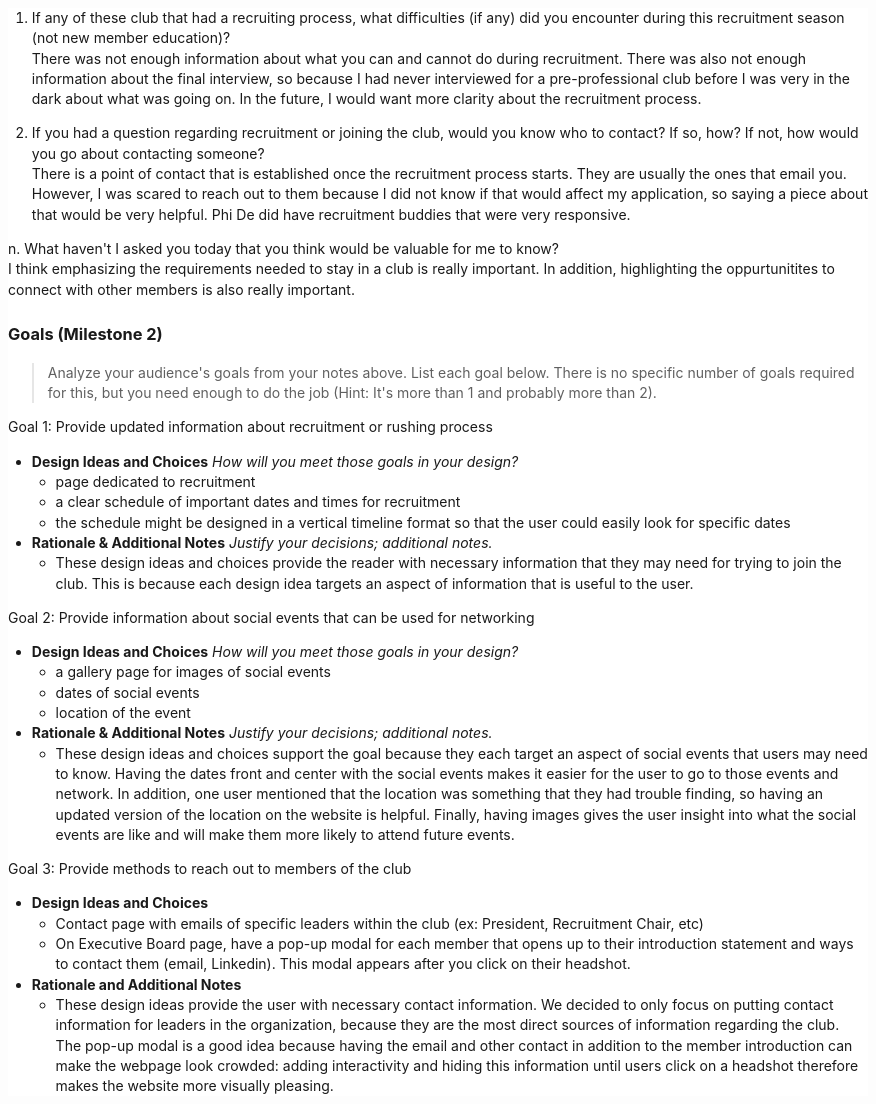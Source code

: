 1. If any of these club that had a recruiting process, what difficulties (if any) did you encounter during this recruitment season (not new member education)? \
   There was not enough information about what you can and cannot do during recruitment. There was also not enough information about the final interview, so because I had never interviewed for a pre-professional club before I was very in the dark about what was going on. In the future, I would want more clarity about the recruitment process.

1. If you had a question regarding recruitment or joining the club, would you know who to contact? If so, how? If not, how would you go about contacting someone? \
   There is a point of contact that is established once the recruitment process starts. They are usually the ones that email you. However, I was scared to reach out to them because I did not know if that would affect my application, so saying a piece about that would be very helpful. Phi De did have recruitment buddies that were very responsive.

n. What haven't I asked you today that you think would be valuable for me to know? \
I think emphasizing the requirements needed to stay in a club is really important. In addition, highlighting the oppurtunitites to connect with other members is also really important.

### Goals (Milestone 2)

> Analyze your audience's goals from your notes above.
> List each goal below. There is no specific number of goals required for this, but you need enough to do the job (Hint: It's more than 1 and probably more than 2).

Goal 1: Provide updated information about recruitment or rushing process

- **Design Ideas and Choices** _How will you meet those goals in your design?_
  - page dedicated to recruitment
  - a clear schedule of important dates and times for recruitment
  - the schedule might be designed in a vertical timeline format so that the user could easily look for specific dates
- **Rationale & Additional Notes** _Justify your decisions; additional notes._
  - These design ideas and choices provide the reader with necessary information that they may need for trying to join the club. This is because each design idea targets an aspect of information that is useful to the user.

Goal 2: Provide information about social events that can be used for networking

- **Design Ideas and Choices** _How will you meet those goals in your design?_
  - a gallery page for images of social events
  - dates of social events
  - location of the event
- **Rationale & Additional Notes** _Justify your decisions; additional notes._
  - These design ideas and choices support the goal because they each target an aspect of social events that users may need to know. Having the dates front and center with the social events makes it easier for the user to go to those events and network. In addition, one user mentioned that the location was something that they had trouble finding, so having an updated version of the location on the website is helpful. Finally, having images gives the user insight into what the social events are like and will make them more likely to attend future events.

Goal 3: Provide methods to reach out to members of the club

- **Design Ideas and Choices**
  - Contact page with emails of specific leaders within the club (ex: President, Recruitment Chair, etc)
  - On Executive Board page, have a pop-up modal for each member that opens up to their introduction statement and ways to contact them (email, Linkedin). This modal appears after you click on their headshot.
- **Rationale and Additional Notes**
  - These design ideas provide the user with necessary contact information. We decided to only focus on putting contact information for leaders in the organization, because they are the most direct sources of information regarding the club. The pop-up modal is a good idea because having the email and other contact in addition to the member introduction can make the webpage look crowded: adding interactivity and hiding this information until users click on a headshot therefore makes the website more visually pleasing.
